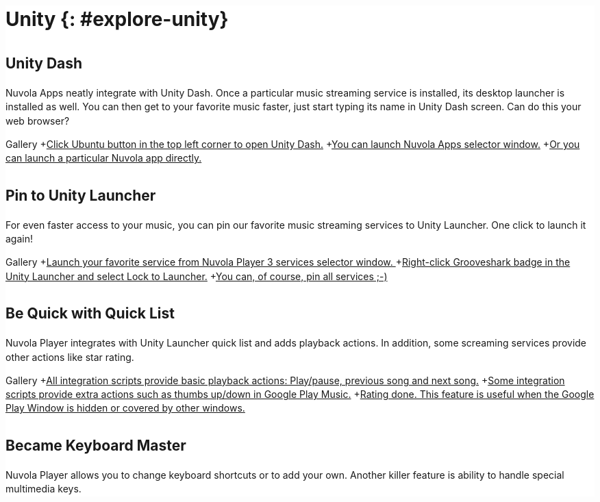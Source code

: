 Unity {: #explore-unity}
=====

## Unity Dash ##

Nuvola Apps neatly integrate with Unity Dash. Once a particular music streaming service is installed, its desktop
launcher is installed as well. You can then get to your favorite music faster, just start typing its name
in Unity Dash screen. Can do this your web browser?

 Gallery
+[Click Ubuntu button in the top left corner to open Unity Dash.](images/3.0/unity/unity_open_dash.png|256x192)
+[You can launch Nuvola Apps selector window.](images/3.0/unity/unity_dash_nuvola.png|256x192)
+[Or you can launch a particular Nuvola app directly.](images/3.0/unity/unity_dash_deezer.png|256x192)

## Pin to Unity Launcher ##

For even faster access to your music, you can pin our favorite music streaming services to Unity Launcher. One click
to launch it again!

 Gallery
+[Launch your favorite service from Nuvola Player 3 services selector window. ](images/3.0/unity/unity_nuvola_selector_launch_deezer.png|256x192)
+[Right-click Grooveshark badge in the Unity Launcher and select Lock to Launcher.](images/3.0/unity/unity_deezer_lock_to_launcher.png|256x192)
+[You can, of course, pin all services ;-)](images/3.0/unity/unity_launcher_multiple_pinned.png|256x192)

## Be Quick with Quick List ##

Nuvola Player integrates with Unity Launcher quick list and adds playback actions. In addition, some screaming services
provide other actions like star rating.

 Gallery
+[All integration scripts provide basic playback actions: Play/pause, previous song and next song.](images/3.0/unity/unity_deezer_quick_list.png|256x192)
+[Some integration scripts provide extra actions such as thumbs up/down in Google Play Music.](images/3.0/unity/unity_google_play_music_launcher_thumbs_up.png|256x192)
+[Rating done. This feature is useful when the Google Play Window is hidden or covered by other windows.](images/3.0/unity/unity_google_play_music_launcher_thumbs_up_done.png|256x192)

## Became Keyboard Master ##

Nuvola Player allows you to change keyboard shortcuts or to add your own. Another killer feature is ability to handle
special multimedia keys.
